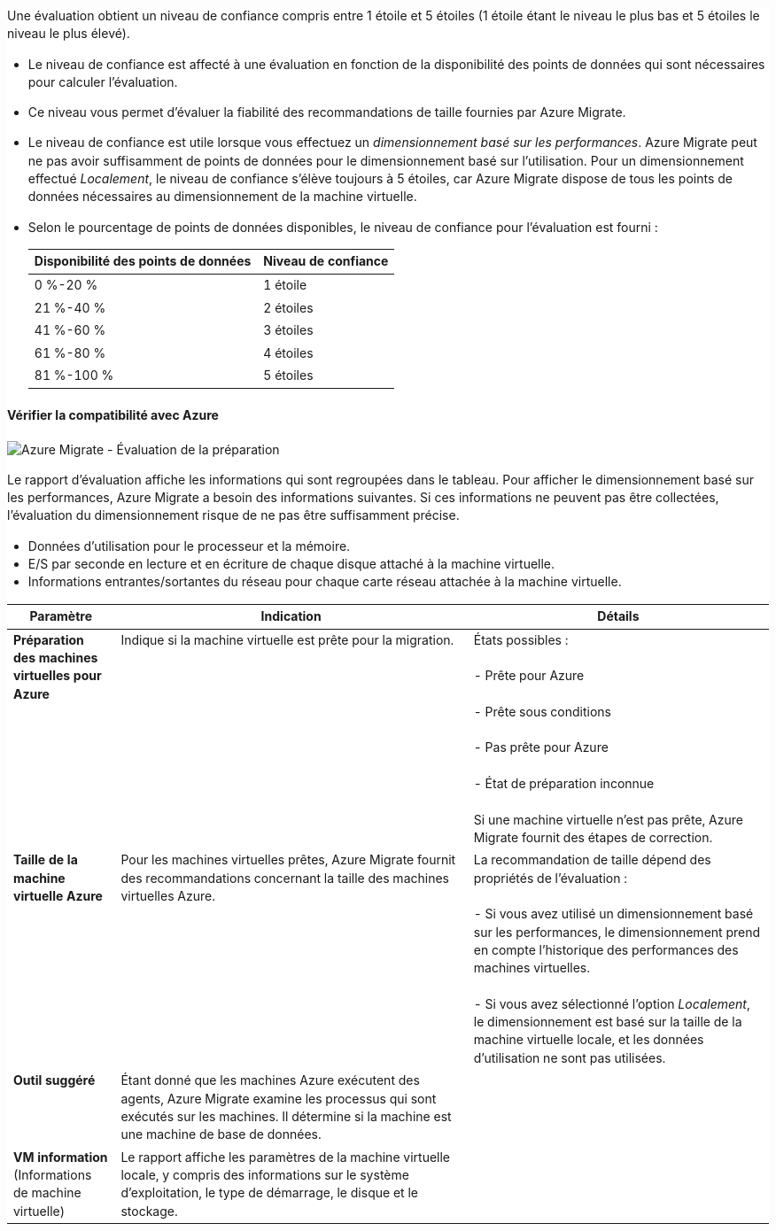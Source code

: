 Une évaluation obtient un niveau de confiance compris entre 1 étoile et 5 étoiles (1 étoile étant le niveau le plus bas et 5 étoiles le niveau le plus élevé).
- Le niveau de confiance est affecté à une évaluation en fonction de la disponibilité des points de données qui sont nécessaires pour calculer l’évaluation.
- Ce niveau vous permet d’évaluer la fiabilité des recommandations de taille fournies par Azure Migrate.
- Le niveau de confiance est utile lorsque vous effectuez un *dimensionnement basé sur les performances*. Azure Migrate peut ne pas avoir suffisamment de points de données pour le dimensionnement basé sur l’utilisation. Pour un dimensionnement effectué *Localement*, le niveau de confiance s’élève toujours à 5 étoiles, car Azure Migrate dispose de tous les points de données nécessaires au dimensionnement de la machine virtuelle.
- Selon le pourcentage de points de données disponibles, le niveau de confiance pour l’évaluation est fourni :

   Disponibilité des points de données | Niveau de confiance
   --- | ---
   0 %-20 % | 1 étoile
   21 %-40 % | 2 étoiles
   41 %-60 % | 3 étoiles
   61 %-80 % | 4 étoiles
   81 %-100 % | 5 étoiles

#### <a name="verify-azure-readiness"></a>Vérifier la compatibilité avec Azure

![Azure Migrate - Évaluation de la préparation](./media/contoso-migration-assessment/azure-readiness.png)  

Le rapport d’évaluation affiche les informations qui sont regroupées dans le tableau. Pour afficher le dimensionnement basé sur les performances, Azure Migrate a besoin des informations suivantes. Si ces informations ne peuvent pas être collectées, l’évaluation du dimensionnement risque de ne pas être suffisamment précise.

- Données d’utilisation pour le processeur et la mémoire.
- E/S par seconde en lecture et en écriture de chaque disque attaché à la machine virtuelle.
- Informations entrantes/sortantes du réseau pour chaque carte réseau attachée à la machine virtuelle.

Paramètre | Indication | Détails
--- | --- | ---
**Préparation des machines virtuelles pour Azure** | Indique si la machine virtuelle est prête pour la migration. | États possibles :</br><br/>- Prête pour Azure<br/><br/>- Prête sous conditions <br/><br/>- Pas prête pour Azure<br/><br/>- État de préparation inconnue<br/><br/> Si une machine virtuelle n’est pas prête, Azure Migrate fournit des étapes de correction.
**Taille de la machine virtuelle Azure** | Pour les machines virtuelles prêtes, Azure Migrate fournit des recommandations concernant la taille des machines virtuelles Azure. | La recommandation de taille dépend des propriétés de l’évaluation :<br/><br/>- Si vous avez utilisé un dimensionnement basé sur les performances, le dimensionnement prend en compte l’historique des performances des machines virtuelles.<br/><br/>- Si vous avez sélectionné l’option *Localement*, le dimensionnement est basé sur la taille de la machine virtuelle locale, et les données d’utilisation ne sont pas utilisées.
**Outil suggéré** | Étant donné que les machines Azure exécutent des agents, Azure Migrate examine les processus qui sont exécutés sur les machines. Il détermine si la machine est une machine de base de données.
**VM information** (Informations de machine virtuelle) | Le rapport affiche les paramètres de la machine virtuelle locale, y compris des informations sur le système d’exploitation, le type de démarrage, le disque et le stockage.
